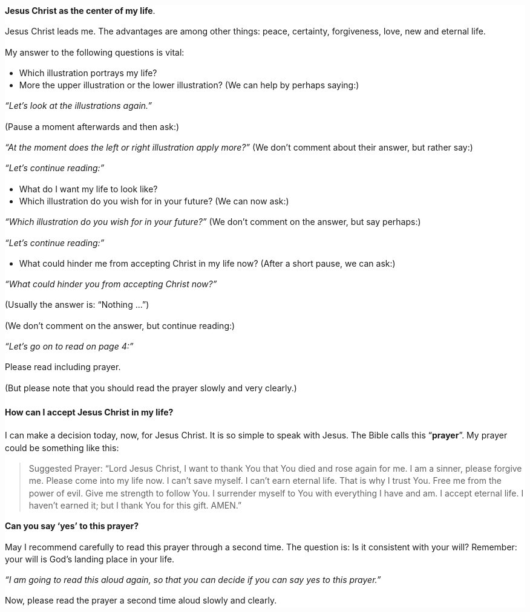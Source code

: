 **Jesus Christ as the center of my life**.

Jesus Christ leads me. The advantages are among other things: peace, certainty, forgiveness, love, new and eternal life.

My answer to the following questions is vital:

- Which illustration portrays my life?
- More the upper illustration or the lower illustration? (We can help by perhaps saying:)

_“Let’s look at the illustrations again.”_

(Pause a moment afterwards and then ask:)

_“At the moment does the left or right illustration apply more?”_ (We don’t comment about their answer, but rather say:)

_“Let’s continue reading:”_

- What do I want my life to look like?
- Which illustration do you wish for in your future? (We can now ask:)

_“Which illustration do you wish for in your future?”_ (We don’t comment on the answer, but say perhaps:)

_“Let’s continue reading:”_

- What could hinder me from accepting Christ in my life now? (After a short pause, we can ask:)

_“What could hinder you from accepting Christ now?”_

(Usually the answer is: “Nothing ...”)

(We don’t comment on the answer, but continue reading:)

_“Let’s go on to read on page 4:”_

Please read including prayer.

(But please note that you should read the prayer slowly and very clearly.)

#### How can I accept Jesus Christ in my life?

I can make a decision today, now, for Jesus Christ. It is so simple to speak with Jesus. The Bible calls this “**prayer**”. My prayer could be something like this:

> <callout></callout>
> Suggested Prayer: “Lord Jesus Christ, I want to thank You that You died and rose again for me. I am a sinner, please forgive me. Please come into my life now. I can’t save myself. I can’t earn eternal life. That is why I trust You. Free me from the power of evil. Give me strength to follow You. I surrender myself to You with everything I have and am. I accept eternal life. I haven’t earned it; but I thank You for this gift. AMEN.”

**Can you say ‘yes’ to this prayer?**

May I recommend carefully to read this prayer through a second time. The question is: Is it consistent with your will? Remember: your will is God’s landing place in your life.

_“I am going to read this aloud again, so that you can decide if you can say yes to this prayer.”_

Now, please read the prayer a second time aloud slowly and clearly.
